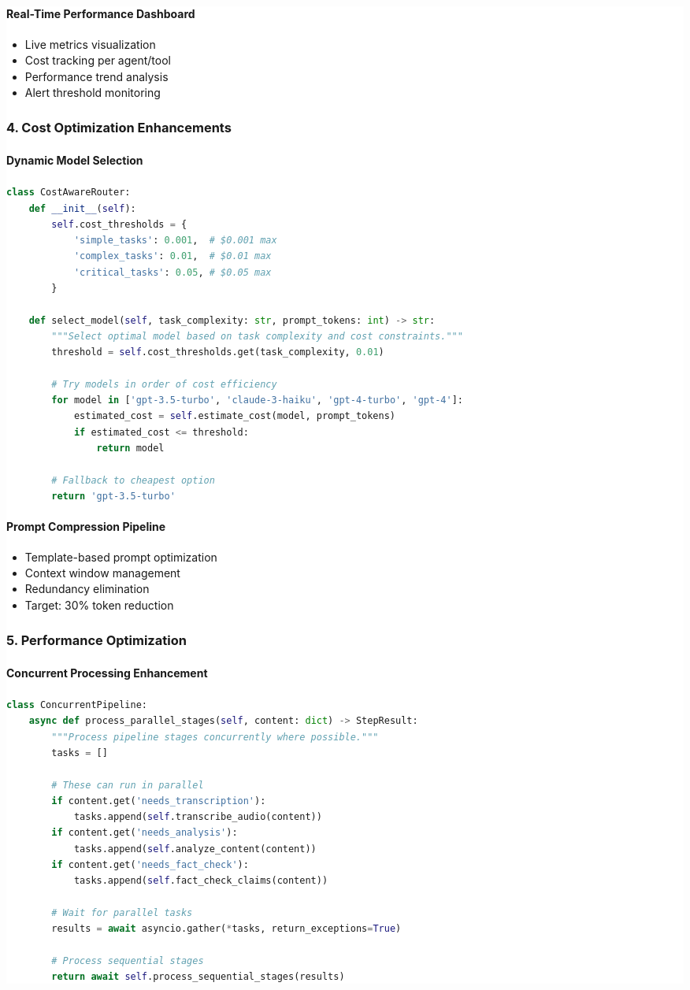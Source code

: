 #### Real-Time Performance Dashboard

- Live metrics visualization
- Cost tracking per agent/tool
- Performance trend analysis
- Alert threshold monitoring

### 4. **Cost Optimization Enhancements**

#### Dynamic Model Selection

```python
class CostAwareRouter:
    def __init__(self):
        self.cost_thresholds = {
            'simple_tasks': 0.001,  # $0.001 max
            'complex_tasks': 0.01,  # $0.01 max
            'critical_tasks': 0.05, # $0.05 max
        }
    
    def select_model(self, task_complexity: str, prompt_tokens: int) -> str:
        """Select optimal model based on task complexity and cost constraints."""
        threshold = self.cost_thresholds.get(task_complexity, 0.01)
        
        # Try models in order of cost efficiency
        for model in ['gpt-3.5-turbo', 'claude-3-haiku', 'gpt-4-turbo', 'gpt-4']:
            estimated_cost = self.estimate_cost(model, prompt_tokens)
            if estimated_cost <= threshold:
                return model
        
        # Fallback to cheapest option
        return 'gpt-3.5-turbo'
```

#### Prompt Compression Pipeline

- Template-based prompt optimization
- Context window management
- Redundancy elimination
- Target: 30% token reduction

### 5. **Performance Optimization**

#### Concurrent Processing Enhancement

```python
class ConcurrentPipeline:
    async def process_parallel_stages(self, content: dict) -> StepResult:
        """Process pipeline stages concurrently where possible."""
        tasks = []
        
        # These can run in parallel
        if content.get('needs_transcription'):
            tasks.append(self.transcribe_audio(content))
        if content.get('needs_analysis'):
            tasks.append(self.analyze_content(content))
        if content.get('needs_fact_check'):
            tasks.append(self.fact_check_claims(content))
        
        # Wait for parallel tasks
        results = await asyncio.gather(*tasks, return_exceptions=True)
        
        # Process sequential stages
        return await self.process_sequential_stages(results)
```
